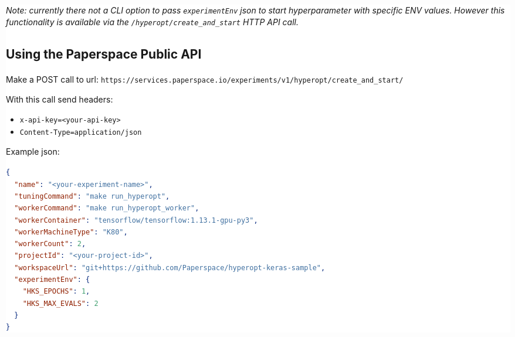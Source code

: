 _Note: currently there not a CLI option to pass `experimentEnv` json to start hyperparameter with specific ENV values. However this functionality is available via the `/hyperopt/create_and_start` HTTP API call._

## Using the Paperspace Public API

Make a POST call to url: `https://services.paperspace.io/experiments/v1/hyperopt/create_and_start/`

With this call send headers:

- `x-api-key=<your-api-key>`
- `Content-Type=application/json`

Example json:

```json
{
  "name": "<your-experiment-name>",
  "tuningCommand": "make run_hyperopt",
  "workerCommand": "make run_hyperopt_worker",
  "workerContainer": "tensorflow/tensorflow:1.13.1-gpu-py3",
  "workerMachineType": "K80",
  "workerCount": 2,
  "projectId": "<your-project-id>",
  "workspaceUrl": "git+https://github.com/Paperspace/hyperopt-keras-sample",
  "experimentEnv": {
    "HKS_EPOCHS": 1,
    "HKS_MAX_EVALS": 2
  }
}
```
